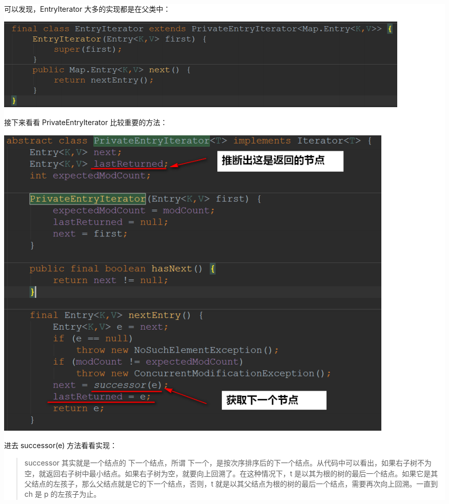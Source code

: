 可以发现，EntryIterator 大多的实现都是在父类中：

![1636879980141](./images/1636879980141.png)

接下来看看 PrivateEntryIterator 比较重要的方法：

![1636880051906](./images/1636880051906.png)

进去 successor(e) 方法看看实现： 

> successor 其实就是一个结点的 下一个结点，所谓 下一个，是按次序排序后的下一个结点。从代码中可以看出，如果右子树不为空，就返回右子树中最小结点。如果右子树为空，就要向上回溯了。在这种情况下，t 是以其为根的树的最后一个结点。如果它是其父结点的左孩子，那么父结点就是它的下一个结点，否则，t 就是以其父结点为根的树的最后一个结点，需要再次向上回溯。一直到 ch 是 p 的左孩子为止。
